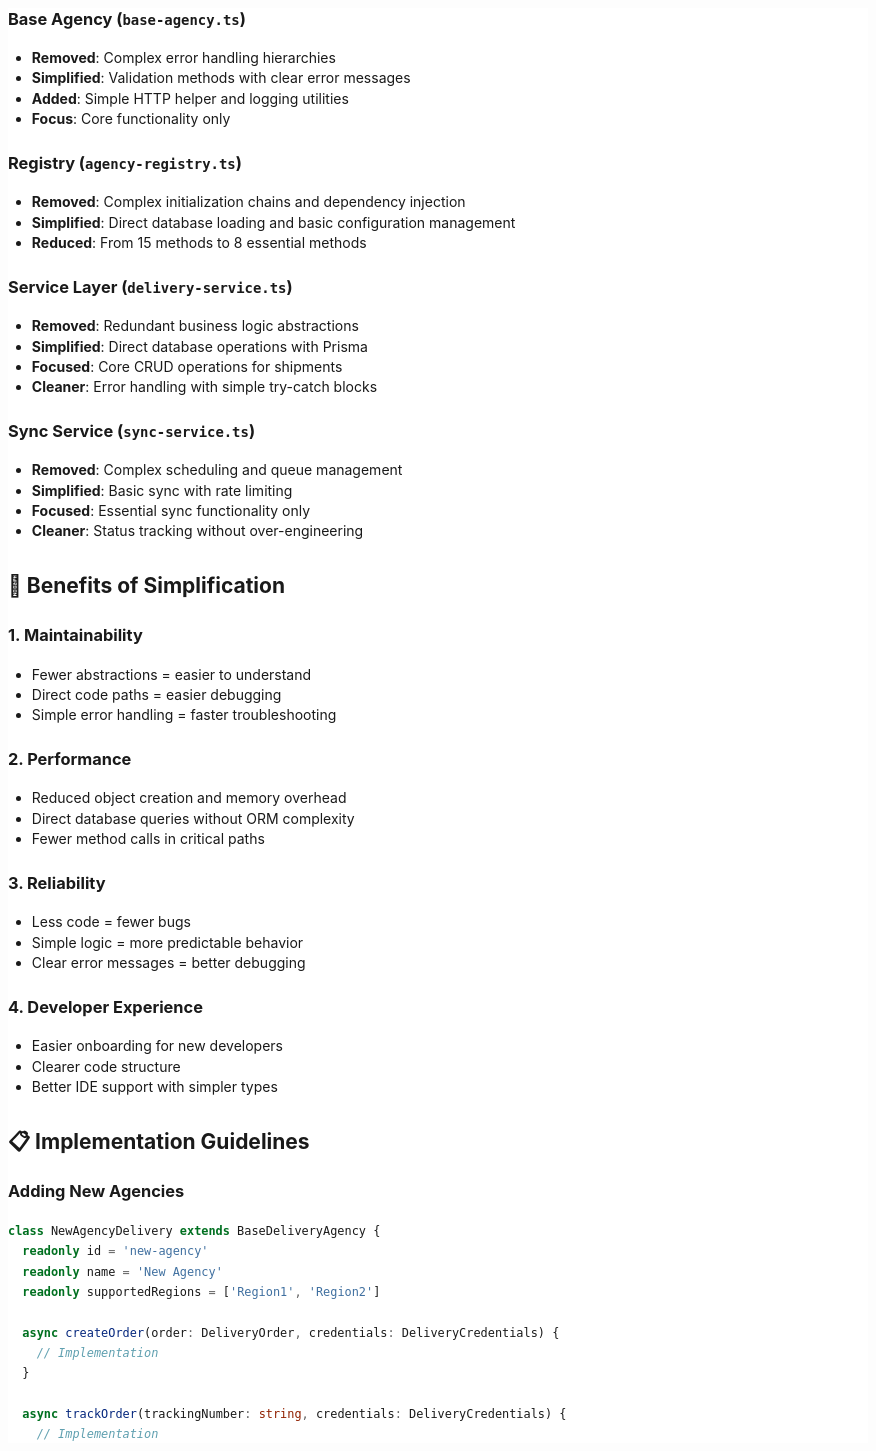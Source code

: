 ### Base Agency (`base-agency.ts`)
- **Removed**: Complex error handling hierarchies
- **Simplified**: Validation methods with clear error messages
- **Added**: Simple HTTP helper and logging utilities
- **Focus**: Core functionality only

### Registry (`agency-registry.ts`)
- **Removed**: Complex initialization chains and dependency injection
- **Simplified**: Direct database loading and basic configuration management
- **Reduced**: From 15 methods to 8 essential methods

### Service Layer (`delivery-service.ts`)
- **Removed**: Redundant business logic abstractions
- **Simplified**: Direct database operations with Prisma
- **Focused**: Core CRUD operations for shipments
- **Cleaner**: Error handling with simple try-catch blocks

### Sync Service (`sync-service.ts`)
- **Removed**: Complex scheduling and queue management
- **Simplified**: Basic sync with rate limiting
- **Focused**: Essential sync functionality only
- **Cleaner**: Status tracking without over-engineering

## 🚀 Benefits of Simplification

### 1. **Maintainability**
- Fewer abstractions = easier to understand
- Direct code paths = easier debugging
- Simple error handling = faster troubleshooting

### 2. **Performance**
- Reduced object creation and memory overhead
- Direct database queries without ORM complexity
- Fewer method calls in critical paths

### 3. **Reliability**
- Less code = fewer bugs
- Simple logic = more predictable behavior
- Clear error messages = better debugging

### 4. **Developer Experience**
- Easier onboarding for new developers
- Clearer code structure
- Better IDE support with simpler types

## 📋 Implementation Guidelines

### Adding New Agencies
```typescript
class NewAgencyDelivery extends BaseDeliveryAgency {
  readonly id = 'new-agency'
  readonly name = 'New Agency'
  readonly supportedRegions = ['Region1', 'Region2']

  async createOrder(order: DeliveryOrder, credentials: DeliveryCredentials) {
    // Implementation
  }

  async trackOrder(trackingNumber: string, credentials: DeliveryCredentials) {
    // Implementation  
```